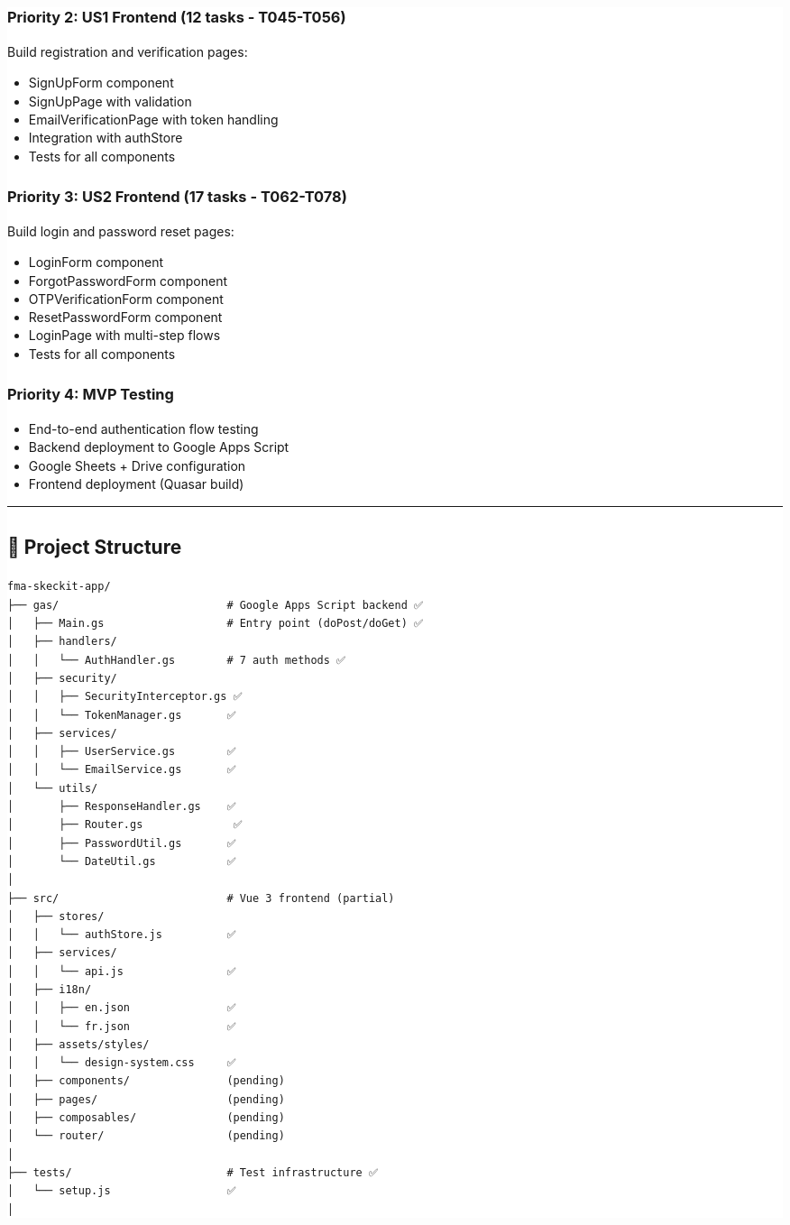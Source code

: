 ### Priority 2: US1 Frontend (12 tasks - T045-T056)
Build registration and verification pages:
- SignUpForm component
- SignUpPage with validation
- EmailVerificationPage with token handling
- Integration with authStore
- Tests for all components

### Priority 3: US2 Frontend (17 tasks - T062-T078)
Build login and password reset pages:
- LoginForm component
- ForgotPasswordForm component
- OTPVerificationForm component
- ResetPasswordForm component
- LoginPage with multi-step flows
- Tests for all components

### Priority 4: MVP Testing
- End-to-end authentication flow testing
- Backend deployment to Google Apps Script
- Google Sheets + Drive configuration
- Frontend deployment (Quasar build)

---

## 📁 Project Structure

```
fma-skeckit-app/
├── gas/                          # Google Apps Script backend ✅
│   ├── Main.gs                   # Entry point (doPost/doGet) ✅
│   ├── handlers/
│   │   └── AuthHandler.gs        # 7 auth methods ✅
│   ├── security/
│   │   ├── SecurityInterceptor.gs ✅
│   │   └── TokenManager.gs       ✅
│   ├── services/
│   │   ├── UserService.gs        ✅
│   │   └── EmailService.gs       ✅
│   └── utils/
│       ├── ResponseHandler.gs    ✅
│       ├── Router.gs              ✅
│       ├── PasswordUtil.gs       ✅
│       └── DateUtil.gs           ✅
│
├── src/                          # Vue 3 frontend (partial)
│   ├── stores/
│   │   └── authStore.js          ✅
│   ├── services/
│   │   └── api.js                ✅
│   ├── i18n/
│   │   ├── en.json               ✅
│   │   └── fr.json               ✅
│   ├── assets/styles/
│   │   └── design-system.css     ✅
│   ├── components/               (pending)
│   ├── pages/                    (pending)
│   ├── composables/              (pending)
│   └── router/                   (pending)
│
├── tests/                        # Test infrastructure ✅
│   └── setup.js                  ✅
│
```